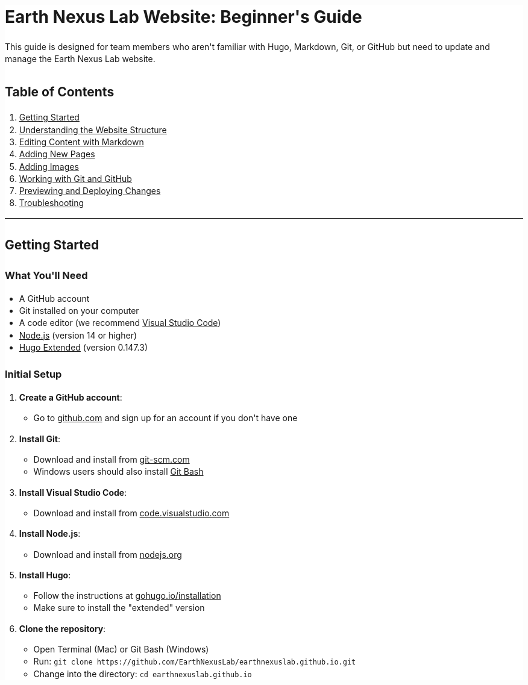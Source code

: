 # Earth Nexus Lab Website: Beginner's Guide

This guide is designed for team members who aren't familiar with Hugo, Markdown, Git, or GitHub but need to update and manage the Earth Nexus Lab website.

## Table of Contents

1. [Getting Started](#getting-started)
2. [Understanding the Website Structure](#understanding-the-website-structure)
3. [Editing Content with Markdown](#editing-content-with-markdown)
4. [Adding New Pages](#adding-new-pages)
5. [Adding Images](#adding-images)
6. [Working with Git and GitHub](#working-with-git-and-github)
7. [Previewing and Deploying Changes](#previewing-and-deploying-changes)
8. [Troubleshooting](#troubleshooting)

---

## Getting Started

### What You'll Need

- A GitHub account
- Git installed on your computer
- A code editor (we recommend [Visual Studio Code](https://code.visualstudio.com/))
- [Node.js](https://nodejs.org/) (version 14 or higher)
- [Hugo Extended](https://gohugo.io/installation/) (version 0.147.3)

### Initial Setup

1. **Create a GitHub account**:
   - Go to [github.com](https://github.com/) and sign up for an account if you don't have one

2. **Install Git**:
   - Download and install from [git-scm.com](https://git-scm.com/)
   - Windows users should also install [Git Bash](https://gitforwindows.org/)

3. **Install Visual Studio Code**:
   - Download and install from [code.visualstudio.com](https://code.visualstudio.com/)

4. **Install Node.js**:
   - Download and install from [nodejs.org](https://nodejs.org/)

5. **Install Hugo**:
   - Follow the instructions at [gohugo.io/installation](https://gohugo.io/installation/)
   - Make sure to install the "extended" version

6. **Clone the repository**:
   - Open Terminal (Mac) or Git Bash (Windows)
   - Run: `git clone https://github.com/EarthNexusLab/earthnexuslab.github.io.git`
   - Change into the directory: `cd earthnexuslab.github.io`
